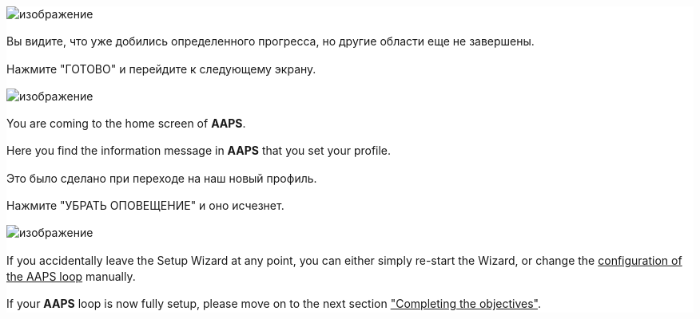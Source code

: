 ![изображение](../images/setup-wizard/Screenshot_20231202_144113.png)

Вы видите, что уже добились определенного прогресса, но другие области еще не завершены.

Нажмите "ГОТОВО" и перейдите к следующему экрану.

![изображение](../images/setup-wizard/Screenshot_20231202_144135.png)

You are coming to the home screen of **AAPS**.

Here you find the information message in **AAPS** that you set your profile.

Это было сделано при переходе на наш новый профиль.

Нажмите "УБРАТЬ ОПОВЕЩЕНИЕ" и оно исчезнет.

![изображение](../images/setup-wizard/Screenshot_20231202_144156.png)

If you accidentally leave the Setup Wizard at any point, you can either simply re-start the Wizard, or change the [configuration of the AAPS loop](../SettingUpAaps/ChangeAapsConfiguration.md) manually.

If your **AAPS** loop is now fully setup, please move on to the next section ["Completing the objectives"](../SettingUpAaps/CompletingTheObjectives.md).